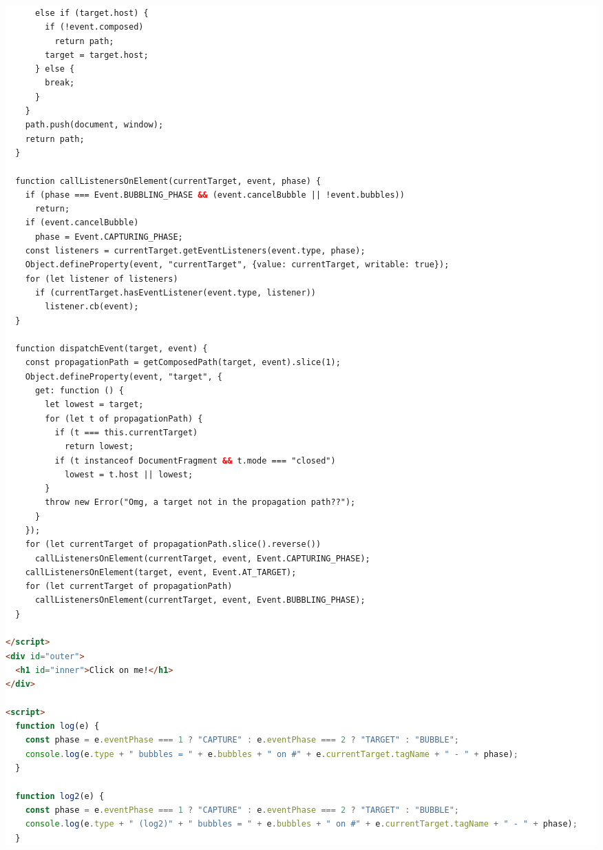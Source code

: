 ```html
      else if (target.host) {
        if (!event.composed)
          return path;
        target = target.host;
      } else {
        break;
      }
    }
    path.push(document, window);
    return path;
  }

  function callListenersOnElement(currentTarget, event, phase) {
    if (phase === Event.BUBBLING_PHASE && (event.cancelBubble || !event.bubbles))
      return;
    if (event.cancelBubble)
      phase = Event.CAPTURING_PHASE;
    const listeners = currentTarget.getEventListeners(event.type, phase);
    Object.defineProperty(event, "currentTarget", {value: currentTarget, writable: true});
    for (let listener of listeners)
      if (currentTarget.hasEventListener(event.type, listener))
        listener.cb(event);
  }

  function dispatchEvent(target, event) {
    const propagationPath = getComposedPath(target, event).slice(1);
    Object.defineProperty(event, "target", {
      get: function () {
        let lowest = target;
        for (let t of propagationPath) {
          if (t === this.currentTarget)
            return lowest;
          if (t instanceof DocumentFragment && t.mode === "closed")
            lowest = t.host || lowest;
        }
        throw new Error("Omg, a target not in the propagation path??");
      }
    });
    for (let currentTarget of propagationPath.slice().reverse())
      callListenersOnElement(currentTarget, event, Event.CAPTURING_PHASE);
    callListenersOnElement(target, event, Event.AT_TARGET);
    for (let currentTarget of propagationPath)
      callListenersOnElement(currentTarget, event, Event.BUBBLING_PHASE);
  }

</script>
<div id="outer">
  <h1 id="inner">Click on me!</h1>
</div>

<script>
  function log(e) {
    const phase = e.eventPhase === 1 ? "CAPTURE" : e.eventPhase === 2 ? "TARGET" : "BUBBLE";
    console.log(e.type + " bubbles = " + e.bubbles + " on #" + e.currentTarget.tagName + " - " + phase);
  }

  function log2(e) {
    const phase = e.eventPhase === 1 ? "CAPTURE" : e.eventPhase === 2 ? "TARGET" : "BUBBLE";
    console.log(e.type + " (log2)" + " bubbles = " + e.bubbles + " on #" + e.currentTarget.tagName + " - " + phase);
  }

```